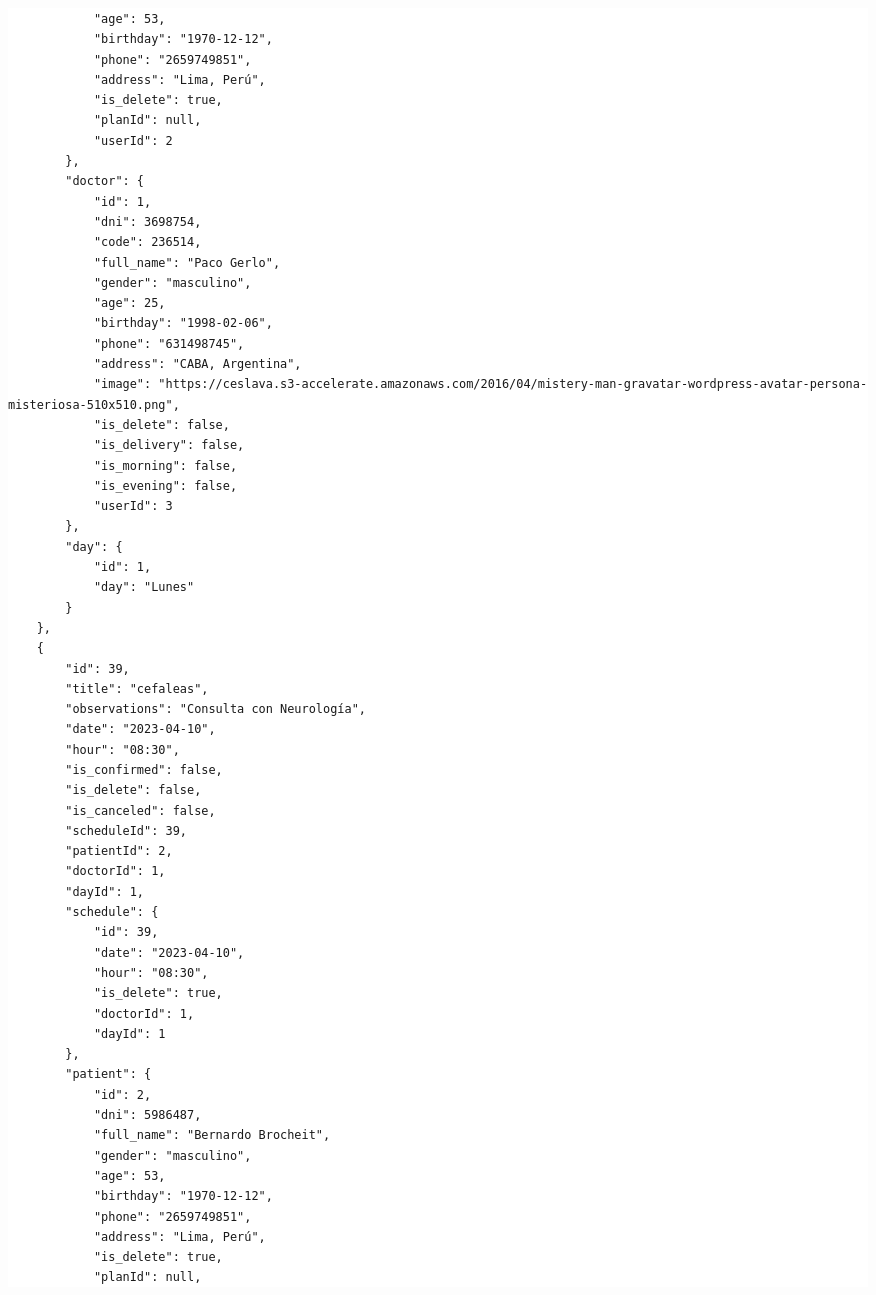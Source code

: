 ```shell
			"age": 53,
			"birthday": "1970-12-12",
			"phone": "2659749851",
			"address": "Lima, Perú",
			"is_delete": true,
			"planId": null,
			"userId": 2
		},
		"doctor": {
			"id": 1,
			"dni": 3698754,
			"code": 236514,
			"full_name": "Paco Gerlo",
			"gender": "masculino",
			"age": 25,
			"birthday": "1998-02-06",
			"phone": "631498745",
			"address": "CABA, Argentina",
			"image": "https://ceslava.s3-accelerate.amazonaws.com/2016/04/mistery-man-gravatar-wordpress-avatar-persona-misteriosa-510x510.png",
			"is_delete": false,
			"is_delivery": false,
			"is_morning": false,
			"is_evening": false,
			"userId": 3
		},
		"day": {
			"id": 1,
			"day": "Lunes"
		}
	},
	{
		"id": 39,
		"title": "cefaleas",
		"observations": "Consulta con Neurología",
		"date": "2023-04-10",
		"hour": "08:30",
		"is_confirmed": false,
		"is_delete": false,
		"is_canceled": false,
		"scheduleId": 39,
		"patientId": 2,
		"doctorId": 1,
		"dayId": 1,
		"schedule": {
			"id": 39,
			"date": "2023-04-10",
			"hour": "08:30",
			"is_delete": true,
			"doctorId": 1,
			"dayId": 1
		},
		"patient": {
			"id": 2,
			"dni": 5986487,
			"full_name": "Bernardo Brocheit",
			"gender": "masculino",
			"age": 53,
			"birthday": "1970-12-12",
			"phone": "2659749851",
			"address": "Lima, Perú",
			"is_delete": true,
			"planId": null,
```